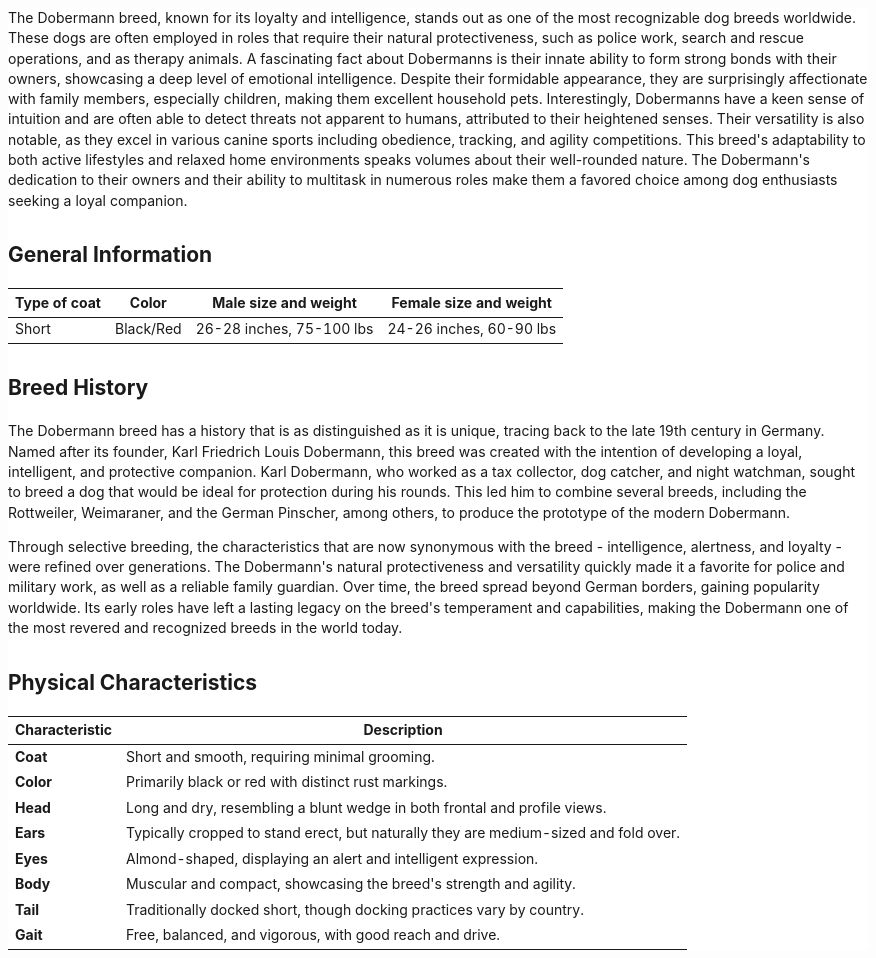 The Dobermann breed, known for its loyalty and intelligence, stands out as one of the most recognizable dog breeds worldwide. These dogs are often employed in roles that require their natural protectiveness, such as police work, search and rescue operations, and as therapy animals. A fascinating fact about Dobermanns is their innate ability to form strong bonds with their owners, showcasing a deep level of emotional intelligence. Despite their formidable appearance, they are surprisingly affectionate with family members, especially children, making them excellent household pets. Interestingly, Dobermanns have a keen sense of intuition and are often able to detect threats not apparent to humans, attributed to their heightened senses. Their versatility is also notable, as they excel in various canine sports including obedience, tracking, and agility competitions. This breed's adaptability to both active lifestyles and relaxed home environments speaks volumes about their well-rounded nature. The Dobermann's dedication to their owners and their ability to multitask in numerous roles make them a favored choice among dog enthusiasts seeking a loyal companion.

## General Information
| Type of coat | Color | Male size and weight | Female size and weight |
| ------------ | ------ | ---------------------- | ---------------------------- |
| Short | Black/Red | 26-28 inches, 75-100 lbs | 24-26 inches, 60-90 lbs |

## Breed History
The Dobermann breed has a history that is as distinguished as it is unique, tracing back to the late 19th century in Germany. Named after its founder, Karl Friedrich Louis Dobermann, this breed was created with the intention of developing a loyal, intelligent, and protective companion. Karl Dobermann, who worked as a tax collector, dog catcher, and night watchman, sought to breed a dog that would be ideal for protection during his rounds. This led him to combine several breeds, including the Rottweiler, Weimaraner, and the German Pinscher, among others, to produce the prototype of the modern Dobermann.

Through selective breeding, the characteristics that are now synonymous with the breed - intelligence, alertness, and loyalty - were refined over generations. The Dobermann's natural protectiveness and versatility quickly made it a favorite for police and military work, as well as a reliable family guardian. Over time, the breed spread beyond German borders, gaining popularity worldwide. Its early roles have left a lasting legacy on the breed's temperament and capabilities, making the Dobermann one of the most revered and recognized breeds in the world today.

## Physical Characteristics
| Characteristic | Description |
| --------------- | ----------- |
| **Coat**        | Short and smooth, requiring minimal grooming. |
| **Color**       | Primarily black or red with distinct rust markings. |
| **Head**        | Long and dry, resembling a blunt wedge in both frontal and profile views. |
| **Ears**        | Typically cropped to stand erect, but naturally they are medium-sized and fold over. |
| **Eyes**        | Almond-shaped, displaying an alert and intelligent expression. |
| **Body**        | Muscular and compact, showcasing the breed's strength and agility. |
| **Tail**        | Traditionally docked short, though docking practices vary by country. |
| **Gait**        | Free, balanced, and vigorous, with good reach and drive. |
